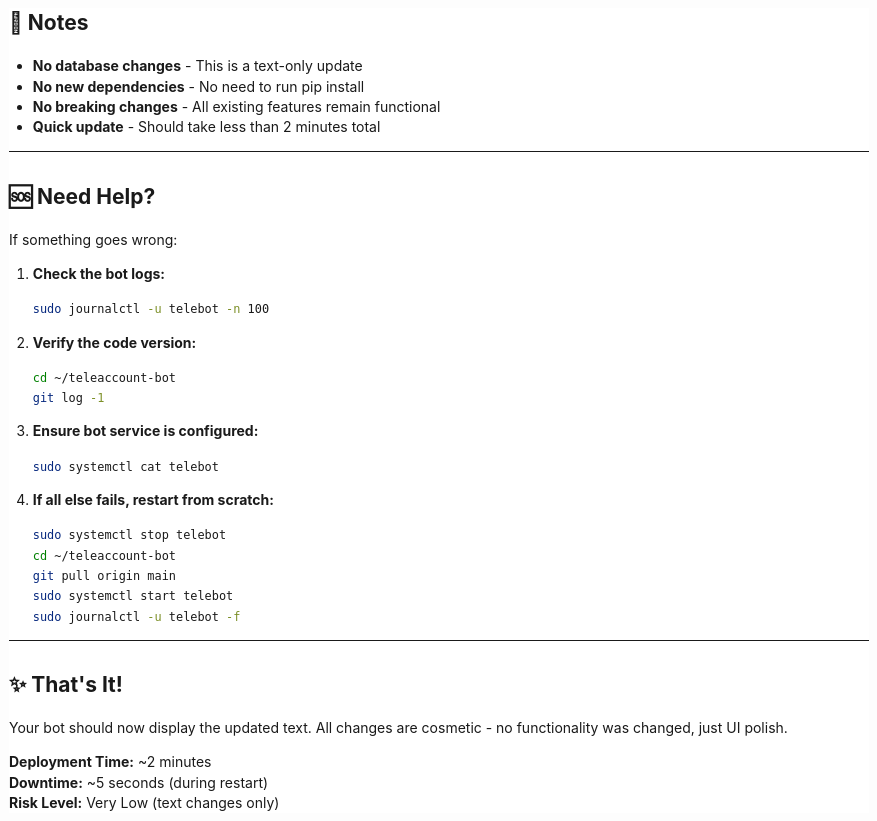 
## 📝 Notes

- **No database changes** - This is a text-only update
- **No new dependencies** - No need to run pip install
- **No breaking changes** - All existing features remain functional
- **Quick update** - Should take less than 2 minutes total

---

## 🆘 Need Help?

If something goes wrong:

1. **Check the bot logs:**
   ```bash
   sudo journalctl -u telebot -n 100
   ```

2. **Verify the code version:**
   ```bash
   cd ~/teleaccount-bot
   git log -1
   ```

3. **Ensure bot service is configured:**
   ```bash
   sudo systemctl cat telebot
   ```

4. **If all else fails, restart from scratch:**
   ```bash
   sudo systemctl stop telebot
   cd ~/teleaccount-bot
   git pull origin main
   sudo systemctl start telebot
   sudo journalctl -u telebot -f
   ```

---

## ✨ That's It!

Your bot should now display the updated text. All changes are cosmetic - no functionality was changed, just UI polish.

**Deployment Time:** ~2 minutes  
**Downtime:** ~5 seconds (during restart)  
**Risk Level:** Very Low (text changes only)
